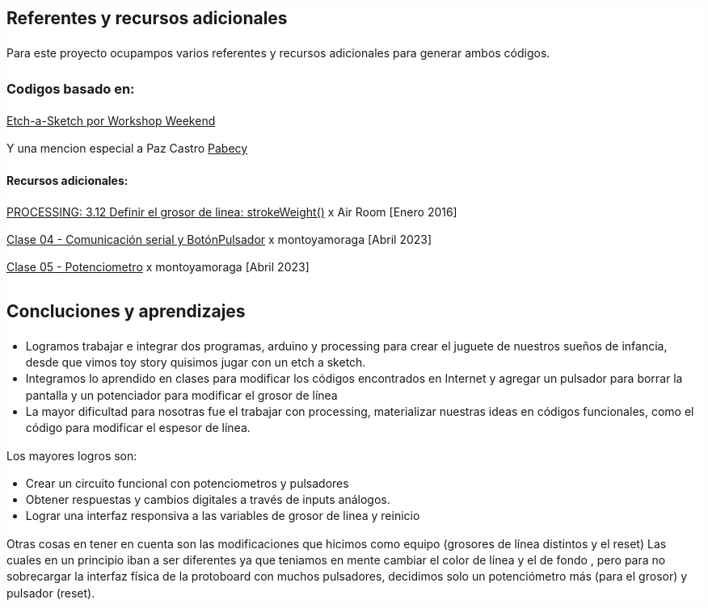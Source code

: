 
## Referentes y recursos adicionales

Para este proyecto ocupampos varios  referentes y recursos adicionales para generar ambos códigos.
### Codigos  basado en:
[Etch-a-Sketch por Workshop Weekend](http://workshopweekend.net/arduino/projects/etch_a_sketch)

Y una mencion especial a Paz Castro [Pabecy](https://github.com/Pabecy/clase-09-proyecto-mitad-semestre)
#### Recursos adicionales: 
[PROCESSING: 3.12 Definir el grosor de linea: strokeWeight()](https://www.youtube.com/watch?v=LCjvERxDCxY) x Air Room [Enero 2016]

[Clase 04 - Comunicación serial y BotónPulsador](https://github.com/disenoUChile/aud5i022-2023-1/tree/main/clases/clase-04) x montoyamoraga [Abril 2023]

[Clase 05 - Potenciometro](https://github.com/disenoUChile/aud5i022-2023-1/tree/main/clases/clase-05) x montoyamoraga [Abril 2023]


## Concluciones y aprendizajes 
- Logramos trabajar e integrar dos programas,  arduino y processing para crear el juguete de nuestros sueños de infancia, desde que vimos toy story quisimos jugar con un etch a sketch.
- Integramos lo aprendido en clases para modificar los códigos encontrados en Internet y agregar un pulsador para borrar la pantalla y un potenciador para modificar el grosor de línea
- La mayor dificultad para nosotras fue el trabajar con processing, materializar nuestras ideas en códigos funcionales, como el código para modificar el espesor de línea.

Los mayores logros son: 
- Crear un circuito funcional con potenciometros y pulsadores
- Obtener respuestas y cambios digitales a través de inputs análogos.
- Lograr una interfaz responsiva a las variables de grosor de linea y reinicio

Otras cosas en tener en cuenta son las modificaciones que hicimos como equipo (grosores de línea distintos y el reset)
Las cuales en un principio iban a ser diferentes ya que teniamos en mente cambiar el color de línea y el de fondo , pero para no sobrecargar la interfaz física de la protoboard con muchos pulsadores, decidimos 
solo un potenciómetro más (para el grosor) y pulsador (reset). 

